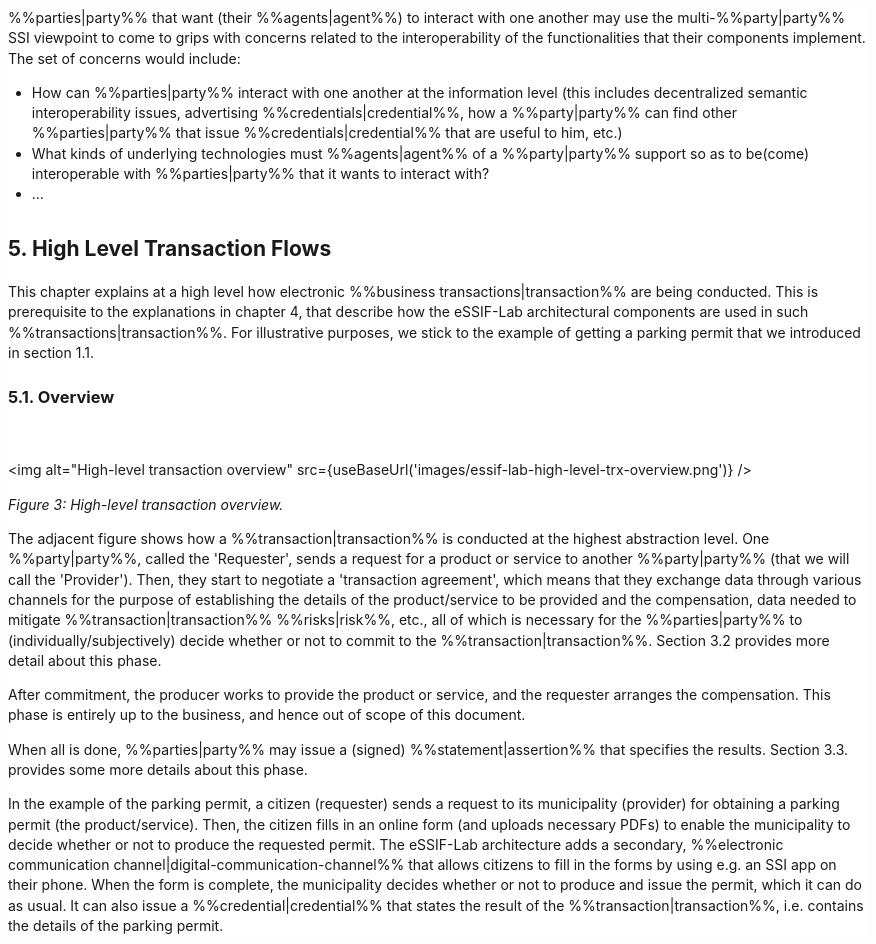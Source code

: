 %%parties|party%% that want (their %%agents|agent%%) to interact with one another may use the multi-%%party|party%% SSI viewpoint to come to grips with concerns related to the interoperability of the functionalities that their components implement. The set of concerns would include:

-   How can %%parties|party%% interact with one another at the information level (this includes decentralized semantic interoperability issues, advertising %%credentials|credential%%, how a %%party|party%% can find other %%parties|party%% that issue %%credentials|credential%% that are useful to him, etc.)
-   What kinds of underlying technologies must %%agents|agent%% of a %%party|party%% support so as to be(come) interoperable with %%parties|party%% that it wants to interact with?
-   …

## 5. High Level Transaction Flows

This chapter explains at a high level how electronic %%business transactions|transaction%% are being conducted. This is prerequisite to the explanations in chapter 4, that describe how the eSSIF-Lab architectural components are used in such %%transactions|transaction%%. For illustrative purposes, we stick to the example of getting a parking permit that we introduced in section 1.1.

### 5.1.  Overview

<br/>

<img
  alt="High-level transaction overview"
  src={useBaseUrl('images/essif-lab-high-level-trx-overview.png')}
/>

*Figure 3: High-level transaction overview.*

The adjacent figure shows how a %%transaction|transaction%% is conducted at the highest abstraction level. One %%party|party%%, called the 'Requester', sends a request for a product or service to another %%party|party%% (that we will call the 'Provider'). Then, they start to negotiate a 'transaction agreement', which means that they exchange data through various channels for the purpose of establishing the details of the product/service to be provided and the compensation, data needed to mitigate %%transaction|transaction%% %%risks|risk%%, etc., all of which is necessary for the %%parties|party%% to (individually/subjectively) decide whether or not to commit to the %%transaction|transaction%%. Section 3.2 provides more detail about this phase.

After commitment, the producer works to provide the product or service, and the requester arranges the compensation. This phase is entirely up to the business, and hence out of scope of this document.

When all is done, %%parties|party%% may issue a (signed) %%statement|assertion%% that specifies the results. Section 3.3. provides some more details about this phase.

In the example of the parking permit, a citizen (requester) sends a request to its municipality (provider) for obtaining a parking permit (the product/service). Then, the citizen fills in an online form (and uploads necessary PDFs) to enable the municipality to decide whether or not to produce the requested permit. The eSSIF-Lab architecture adds a secondary, %%electronic communication channel|digital-communication-channel%% that allows citizens to fill in the forms by using e.g. an SSI app on their phone. When the form is complete, the municipality decides whether or not to produce and issue the permit, which it can do as usual. It can also issue a %%credential|credential%% that states the result of the %%transaction|transaction%%, i.e. contains the details of the parking permit.
